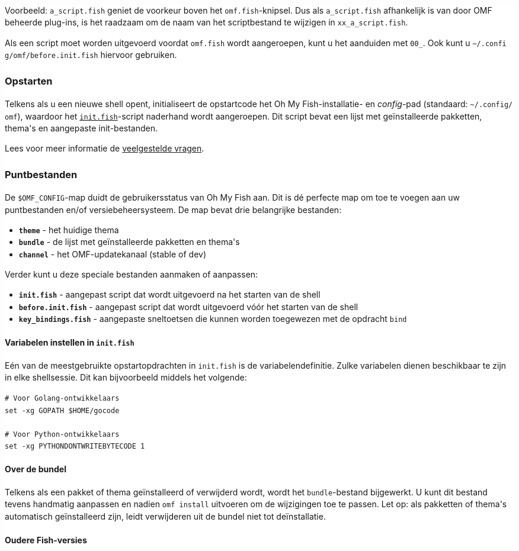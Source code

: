 Voorbeeld: `a_script.fish` geniet de voorkeur boven het `omf.fish`-knipsel.
Dus als `a_script.fish` afhankelijk is van door OMF beheerde plug-ins, is het raadzaam om de naam van het scriptbestand te wijzigen in `xx_a_script.fish`.

Als een script moet worden uitgevoerd voordat `omf.fish` wordt aangeroepen, kunt u het aanduiden met `00_`.
Ook kunt u `~/.config/omf/before.init.fish` hiervoor gebruiken.

### Opstarten

Telkens als u een nieuwe shell opent, initialiseert de opstartcode het Oh My Fish-installatie- en _config_-pad (standaard: `~/.config/omf`),
waardoor het [`init.fish`](init.fish)-script naderhand wordt aangeroepen. Dit script bevat een lijst met geïnstalleerde pakketten, thema's en aangepaste init-bestanden.

Lees voor meer informatie de [veelgestelde vragen](docs/nl-NL/FAQ.md#what-does-oh-my-fish-do-exactly).

### Puntbestanden

De `$OMF_CONFIG`-map duidt de gebruikersstatus van Oh My Fish aan. Dit is dé perfecte map om toe te voegen aan uw puntbestanden en/of versiebeheersysteem. De map bevat drie belangrijke bestanden:

- __`theme`__ - het huidige thema
- __`bundle`__ - de lijst met geïnstalleerde pakketten en thema's
- __`channel`__ - het OMF-updatekanaal (stable of dev)

Verder kunt u deze speciale bestanden aanmaken of aanpassen:

- __`init.fish`__ - aangepast script dat wordt uitgevoerd na het starten van de shell
- __`before.init.fish`__ - aangepast script dat wordt uitgevoerd vóór het starten van de shell
- __`key_bindings.fish`__ - aangepaste sneltoetsen die kunnen worden toegewezen met de opdracht `bind`

#### Variabelen instellen in `init.fish`

Eén van de meestgebruikte opstartopdrachten in `init.fish` is de variabelendefinitie. Zulke variabelen dienen beschikbaar te zijn in elke shellsessie. Dit kan bijvoorbeeld middels het volgende:

```fish
# Voor Golang-ontwikkelaars
set -xg GOPATH $HOME/gocode

# Voor Python-ontwikkelaars
set -xg PYTHONDONTWRITEBYTECODE 1
```

#### Over de bundel

Telkens als een pakket of thema geïnstalleerd of verwijderd wordt, wordt het `bundle`-bestand bijgewerkt. U kunt dit bestand tevens handmatig aanpassen en nadien `omf install` uitvoeren om de wijzigingen toe te passen. Let op: als pakketten of thema's automatisch geïnstalleerd zijn, leidt verwijderen uit de bundel niet tot deïnstallatie.

#### Oudere Fish-versies
